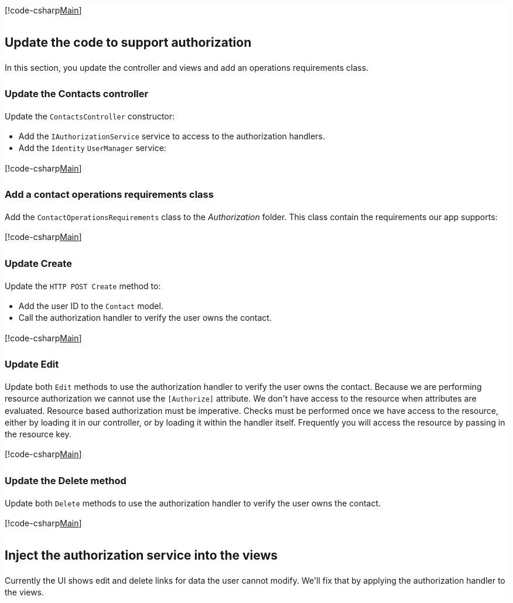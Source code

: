 [!code-csharp[Main](secure-data/samples/final/Startup.cs?name=ConfigureServices)]

## Update the code to support authorization

In this section, you update the controller and views and add an operations requirements class.

### Update the Contacts controller

Update the `ContactsController` constructor:

* Add the `IAuthorizationService` service to  access to the authorization handlers. 
* Add the `Identity` `UserManager` service:

[!code-csharp[Main](secure-data/samples/final/Controllers/ContactsController.cs?name=snippet_ContactsControllerCtor)]

### Add a contact operations requirements class

Add the `ContactOperationsRequirements` class to the *Authorization* folder. This class  contain the requirements our app supports:

[!code-csharp[Main](secure-data/samples/final/Authorization/ContactOperations.cs)]

### Update Create

Update the `HTTP POST Create` method to:

* Add the user ID to the `Contact` model.
* Call the authorization handler to verify the user owns the contact.

[!code-csharp[Main](secure-data/samples/final/Controllers/ContactsController.cs?name=snippet_Create)]

### Update Edit

Update both `Edit` methods to use the authorization handler to verify the user owns the contact. Because we are performing resource authorization we cannot use the `[Authorize]` attribute. We don't have access to the resource when attributes are evaluated. Resource based authorization must be imperative. Checks must be performed once we have access to the resource, either by loading it in our controller, or by loading it within the handler itself. Frequently you will access the resource by passing in the resource key.

[!code-csharp[Main](secure-data/samples/final/Controllers/ContactsController.cs?name=snippet_Edit)]

### Update the Delete method

Update both `Delete` methods to use the authorization handler to verify the user owns the contact.

[!code-csharp[Main](secure-data/samples/final/Controllers/ContactsController.cs?name=snippet_Delete)]

## Inject the authorization service into the views

Currently the UI shows edit and delete links for data the user cannot modify. We'll fix that by applying the authorization handler to the views.
